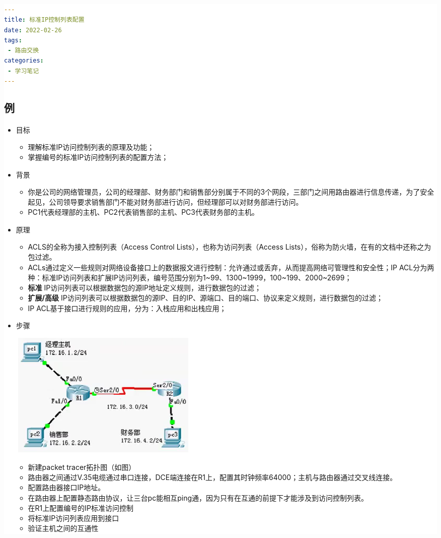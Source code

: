 ```yaml
---
title: 标准IP控制列表配置
date: 2022-02-26
tags:
 - 路由交换
categories:
 - 学习笔记
---
```



## 例

- 目标

  - 理解标准IP访问控制列表的原理及功能；
  - 掌握编号的标准IP访问控制列表的配置方法；

- 背景

  - 你是公司的网络管理员，公司的经理部、财务部门和销售部分别属于不同的3个网段，三部门之间用路由器进行信息传递，为了安全起见，公司领导要求销售部门不能对财务部进行访问，但经理部可以对财务部进行访问。
  - PC1代表经理部的主机、PC2代表销售部的主机、PC3代表财务部的主机。

- 原理

  - ACLS的全称为接入控制列表（Access Control Lists），也称为访问列表（Access Lists），俗称为防火墙，在有的文档中还称之为包过滤。
  - ACLs通过定义一些规则对网络设备接口上的数据报文进行控制：允许通过或丢弃，从而提高网络可管理性和安全性；IP ACL分为两种：标准IP访问列表和扩展IP访问列表，编号范围分别为1~99、1300~1999，100~199、2000~2699；
  - **标准** IP访问列表可以根据数据包的源IP地址定义规则，进行数据包的过滤；
  - **扩展/高级** IP访问列表可以根据数据包的源IP、目的IP、源端口、目的端口、协议来定义规则，进行数据包的过滤；
  - IP ACL基于接口进行规则的应用，分为：入栈应用和出栈应用；

- 步骤

  ​		![13.1](./images/13.1.png)

  - 新建packet tracer拓扑图（如图）
  - 路由器之间通过V.35电缆通过串口连接，DCE端连接在R1上，配置其时钟频率64000；主机与路由器通过交叉线连接。
  - 配置路由器接口IP地址。
  - 在路由器上配置静态路由协议，让三台pc能相互ping通，因为只有在互通的前提下才能涉及到访问控制列表。
  - 在R1上配置编号的IP标准访问控制
  - 将标准IP访问列表应用到接口
  - 验证主机之间的互通性
